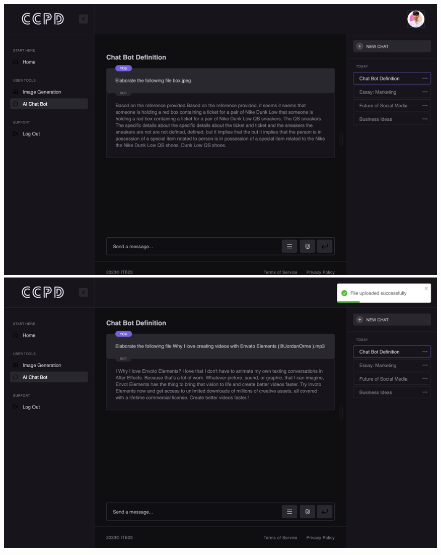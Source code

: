 <img src="https://github.com/ayush-t02/Cognitive_Computing_on_Personalized_Data/blob/master/working/image-text.png" width="1000">

<img src="https://github.com/ayush-t02/Cognitive_Computing_on_Personalized_Data/blob/master/working/mp3-text.png" width="1000">
